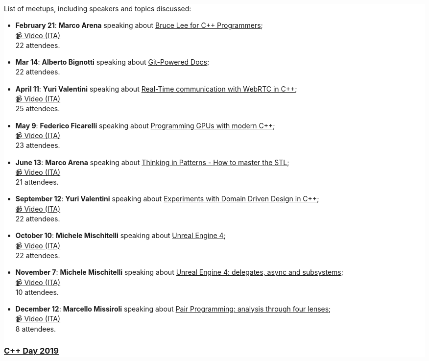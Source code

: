 List of meetups, including speakers and topics discussed:

- **February 21**: **Marco Arena** speaking about [Bruce Lee for C++ Programmers](https://italiancpp.org/eventi/2019-02-21-bruce-lee/);<br/>
  [📹 Video (ITA)](https://www.youtube.com/watch?v=ttcHSm-5dv4)<br/>
  22 attendees.

- **Mar 14**: **Alberto Bignotti** speaking about [Git-Powered Docs](https://italiancpp.org/eventi/2019-03-14-git-docs/);<br/>
  22 attendees.

- **April 11**: **Yuri Valentini** speaking about [Real-Time communication with WebRTC in C++](https://italiancpp.org/eventi/2019-04-11-webrtc/);<br/>
  [📹 Video (ITA)](https://www.youtube.com/watch?v=_LZK7wOa6_w)<br/>
  25 attendees.

- **May 9**: **Federico Ficarelli** speaking about [Programming GPUs with modern C++](https://italiancpp.org/eventi/2019-05-09-gpu/);<br/>
  [📹 Video (ITA)](https://www.youtube.com/watch?v=c04Y9AUH-xU)<br/>
  23 attendees.
  
- **June 13**: **Marco Arena** speaking about [Thinking in Patterns - How to master the STL](https://italiancpp.org/eventi/2019-06-13-stl/);<br/>
  [📹 Video (ITA)](https://www.youtube.com/watch?v=bSqa4gWYZg4)<br/>
  21 attendees.

- **September 12**: **Yuri Valentini** speaking about [Experiments with Domain Driven Design in C++](https://italiancpp.org/eventi/2019-09-12-ddd/);<br/>
  [📹 Video (ITA)](https://www.youtube.com/watch?v=zB6FCnlvIyk)<br/>
  22 attendees.

- **October 10**: **Michele Mischitelli** speaking about [Unreal Engine 4](https://italiancpp.org/eventi/2019-10-10-ue4/);<br/>
  [📹 Video (ITA)](https://www.youtube.com/watch?v=CTHQO2J8jWg)<br/>
  22 attendees.

- **November 7**: **Michele Mischitelli** speaking about [Unreal Engine 4: delegates, async and subsystems](https://italiancpp.org/eventi/2019-11-07-ue4/);<br/>
  [📹 Video (ITA)](https://www.youtube.com/watch?v=mB6afDMzTjQ)<br/>
  10 attendees.

- **December 12**: **Marcello Missiroli** speaking about [Pair Programming: analysis through four lenses](https://italiancpp.org/eventi/2019-12-12-pair-programming/);<br/>
  [📹 Video (ITA)](https://www.youtube.com/watch?v=JmfHG9B2D5M)<br/>
  8 attendees.

### [C++ Day 2019](http://italiancpp.org/cppday19)
